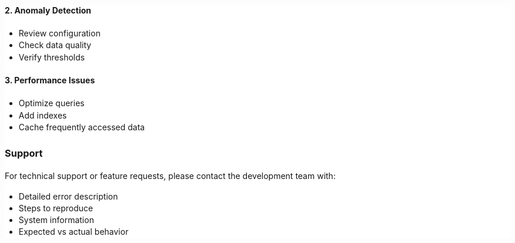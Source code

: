 #### 2. **Anomaly Detection**
- Review configuration
- Check data quality
- Verify thresholds

#### 3. **Performance Issues**
- Optimize queries
- Add indexes
- Cache frequently accessed data

### Support

For technical support or feature requests, please contact the development team with:
- Detailed error description
- Steps to reproduce
- System information
- Expected vs actual behavior 